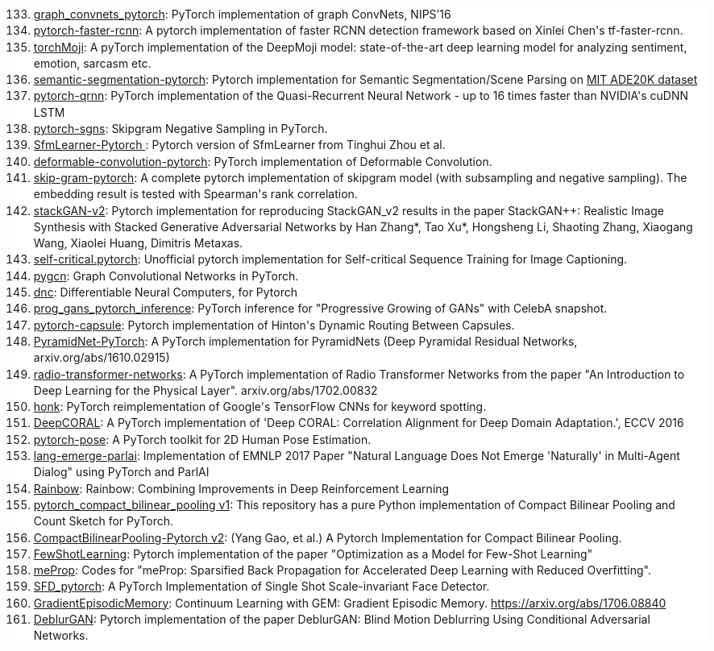 133. [graph_convnets_pytorch](https://github.com/xbresson/graph_convnets_pytorch): PyTorch implementation of graph ConvNets, NIPS’16
134. [pytorch-faster-rcnn](https://github.com/ruotianluo/pytorch-faster-rcnn): A pytorch implementation of faster RCNN detection framework based on Xinlei Chen's tf-faster-rcnn.
135. [torchMoji](https://github.com/huggingface/torchMoji): A pyTorch implementation of the DeepMoji model: state-of-the-art deep learning model for analyzing sentiment, emotion, sarcasm etc.
136. [semantic-segmentation-pytorch](https://github.com/hangzhaomit/semantic-segmentation-pytorch): Pytorch implementation for Semantic Segmentation/Scene Parsing on [MIT ADE20K dataset](http://sceneparsing.csail.mit.edu)
137. [pytorch-qrnn](https://github.com/salesforce/pytorch-qrnn): PyTorch implementation of the Quasi-Recurrent Neural Network - up to 16 times faster than NVIDIA's cuDNN LSTM
138. [pytorch-sgns](https://github.com/theeluwin/pytorch-sgns): Skipgram Negative Sampling in PyTorch.
139. [SfmLearner-Pytorch ](https://github.com/ClementPinard/SfmLearner-Pytorch): Pytorch version of SfmLearner from Tinghui Zhou et al.
140. [deformable-convolution-pytorch](https://github.com/1zb/deformable-convolution-pytorch): PyTorch implementation of Deformable Convolution. 
141. [skip-gram-pytorch](https://github.com/fanglanting/skip-gram-pytorch): A complete pytorch implementation of skipgram model (with subsampling and negative sampling). The embedding result is tested with Spearman's rank correlation.
142. [stackGAN-v2](https://github.com/hanzhanggit/StackGAN-v2): Pytorch implementation for reproducing StackGAN_v2 results in the paper StackGAN++: Realistic Image Synthesis with Stacked Generative Adversarial Networks by Han Zhang*, Tao Xu*, Hongsheng Li, Shaoting Zhang, Xiaogang Wang, Xiaolei Huang, Dimitris Metaxas.
143. [self-critical.pytorch](https://github.com/ruotianluo/self-critical.pytorch): Unofficial pytorch implementation for Self-critical Sequence Training for Image Captioning. 
144. [pygcn](https://github.com/tkipf/pygcn): Graph Convolutional Networks in PyTorch.
145. [dnc](https://github.com/ixaxaar/pytorch-dnc): Differentiable Neural Computers, for Pytorch
146. [prog_gans_pytorch_inference](https://github.com/ptrblck/prog_gans_pytorch_inference): PyTorch inference for "Progressive Growing of GANs" with CelebA snapshot.
147. [pytorch-capsule](https://github.com/timomernick/pytorch-capsule): Pytorch implementation of Hinton's Dynamic Routing Between Capsules.
148. [PyramidNet-PyTorch](https://github.com/dyhan0920/PyramidNet-PyTorch): A PyTorch implementation for PyramidNets (Deep Pyramidal Residual Networks, arxiv.org/abs/1610.02915)
149. [radio-transformer-networks](https://github.com/gram-ai/radio-transformer-networks): A PyTorch implementation of Radio Transformer Networks from the paper "An Introduction to Deep Learning for the Physical Layer". arxiv.org/abs/1702.00832
150. [honk](https://github.com/castorini/honk): PyTorch reimplementation of Google's TensorFlow CNNs for keyword spotting.
151. [DeepCORAL](https://github.com/SSARCandy/DeepCORAL): A PyTorch implementation of 'Deep CORAL: Correlation Alignment for Deep Domain Adaptation.', ECCV 2016
152. [pytorch-pose](https://github.com/bearpaw/pytorch-pose): A PyTorch toolkit for 2D Human Pose Estimation.
153. [lang-emerge-parlai](https://github.com/karandesai-96/lang-emerge-parlai): Implementation of EMNLP 2017 Paper "Natural Language Does Not Emerge 'Naturally' in Multi-Agent Dialog" using PyTorch and ParlAI
154. [Rainbow](https://github.com/Kaixhin/Rainbow): Rainbow: Combining Improvements in Deep Reinforcement Learning 
155. [pytorch_compact_bilinear_pooling v1](https://github.com/gdlg/pytorch_compact_bilinear_pooling): This repository has a pure Python implementation of Compact Bilinear Pooling and Count Sketch for PyTorch.
156. [CompactBilinearPooling-Pytorch v2](https://github.com/DeepInsight-PCALab/CompactBilinearPooling-Pytorch): (Yang Gao, et al.) A Pytorch Implementation for Compact Bilinear Pooling.
157. [FewShotLearning](https://github.com/gitabcworld/FewShotLearning): Pytorch implementation of the paper "Optimization as a Model for Few-Shot Learning"
158. [meProp](https://github.com/jklj077/meProp): Codes for "meProp: Sparsified Back Propagation for Accelerated Deep Learning with Reduced Overfitting".
159. [SFD_pytorch](https://github.com/clcarwin/SFD_pytorch): A PyTorch Implementation of Single Shot Scale-invariant Face Detector.
160. [GradientEpisodicMemory](https://github.com/facebookresearch/GradientEpisodicMemory): Continuum Learning with GEM: Gradient Episodic Memory. https://arxiv.org/abs/1706.08840
161. [DeblurGAN](https://github.com/KupynOrest/DeblurGAN): Pytorch implementation of the paper DeblurGAN: Blind Motion Deblurring Using Conditional Adversarial Networks.